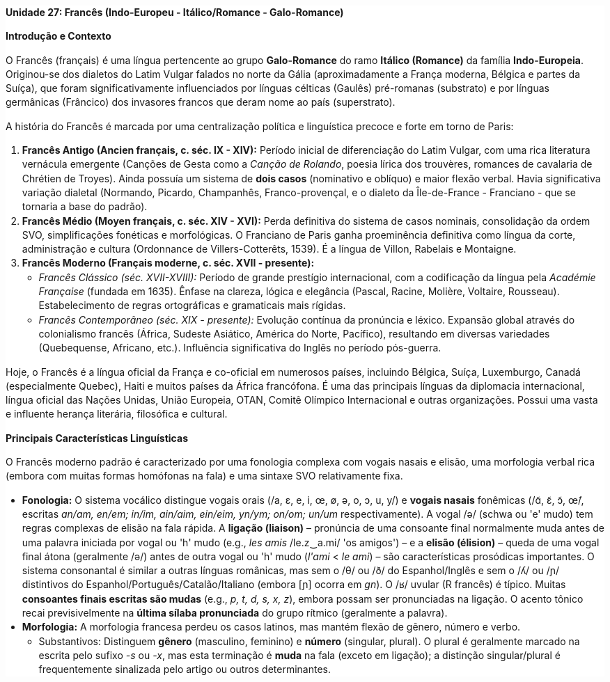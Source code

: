 **Unidade 27: Francês (Indo-Europeu - Itálico/Romance - Galo-Romance)**

**Introdução e Contexto**

O Francês (français) é uma língua pertencente ao grupo **Galo-Romance** do ramo **Itálico (Romance)** da família **Indo-Europeia**. Originou-se dos dialetos do Latim Vulgar falados no norte da Gália (aproximadamente a França moderna, Bélgica e partes da Suíça), que foram significativamente influenciados por línguas célticas (Gaulês) pré-romanas (substrato) e por línguas germânicas (Frâncico) dos invasores francos que deram nome ao país (superstrato).

A história do Francês é marcada por uma centralização política e linguística precoce e forte em torno de Paris:

1.  **Francês Antigo (Ancien français, c. séc. IX - XIV):** Período inicial de diferenciação do Latim Vulgar, com uma rica literatura vernácula emergente (Canções de Gesta como a *Canção de Rolando*, poesia lírica dos trouvères, romances de cavalaria de Chrétien de Troyes). Ainda possuía um sistema de **dois casos** (nominativo e oblíquo) e maior flexão verbal. Havia significativa variação dialetal (Normando, Picardo, Champanhês, Franco-provençal, e o dialeto da Île-de-France - Franciano - que se tornaria a base do padrão).
2.  **Francês Médio (Moyen français, c. séc. XIV - XVI):** Perda definitiva do sistema de casos nominais, consolidação da ordem SVO, simplificações fonéticas e morfológicas. O Franciano de Paris ganha proeminência definitiva como língua da corte, administração e cultura (Ordonnance de Villers-Cotterêts, 1539). É a língua de Villon, Rabelais e Montaigne.
3.  **Francês Moderno (Français moderne, c. séc. XVII - presente):**
    *   *Francês Clássico (séc. XVII-XVIII):* Período de grande prestígio internacional, com a codificação da língua pela *Académie Française* (fundada em 1635). Ênfase na clareza, lógica e elegância (Pascal, Racine, Molière, Voltaire, Rousseau). Estabelecimento de regras ortográficas e gramaticais mais rígidas.
    *   *Francês Contemporâneo (séc. XIX - presente):* Evolução contínua da pronúncia e léxico. Expansão global através do colonialismo francês (África, Sudeste Asiático, América do Norte, Pacífico), resultando em diversas variedades (Quebequense, Africano, etc.). Influência significativa do Inglês no período pós-guerra.

Hoje, o Francês é a língua oficial da França e co-oficial em numerosos países, incluindo Bélgica, Suíça, Luxemburgo, Canadá (especialmente Quebec), Haiti e muitos países da África francófona. É uma das principais línguas da diplomacia internacional, língua oficial das Nações Unidas, União Europeia, OTAN, Comitê Olímpico Internacional e outras organizações. Possui uma vasta e influente herança literária, filosófica e cultural.

**Principais Características Linguísticas**

O Francês moderno padrão é caracterizado por uma fonologia complexa com vogais nasais e elisão, uma morfologia verbal rica (embora com muitas formas homófonas na fala) e uma sintaxe SVO relativamente fixa.

*   **Fonologia:** O sistema vocálico distingue vogais orais (/a, ɛ, e, i, œ, ø, ə, o, ɔ, u, y/) e **vogais nasais** fonêmicas (/ɑ̃, ɛ̃, ɔ̃, œ̃/, escritas *an/am, en/em; in/im, ain/aim, ein/eim, yn/ym; on/om; un/um* respectivamente). A vogal /ə/ (schwa ou 'e' mudo) tem regras complexas de elisão na fala rápida. A **ligação (liaison)** – pronúncia de uma consoante final normalmente muda antes de uma palavra iniciada por vogal ou 'h' mudo (e.g., *les amis* /le.z‿a.mi/ 'os amigos') – e a **elisão (élision)** – queda de uma vogal final átona (geralmente /ə/) antes de outra vogal ou 'h' mudo (*l'ami* < *le ami*) – são características prosódicas importantes. O sistema consonantal é similar a outras línguas românicas, mas sem o /θ/ ou /ð/ do Espanhol/Inglês e sem o /ʎ/ ou /ɲ/ distintivos do Espanhol/Português/Catalão/Italiano (embora [ɲ] ocorra em *gn*). O /ʁ/ uvular (R francês) é típico. Muitas **consoantes finais escritas são mudas** (e.g., *p, t, d, s, x, z*), embora possam ser pronunciadas na ligação. O acento tônico recai previsivelmente na **última sílaba pronunciada** do grupo rítmico (geralmente a palavra).
*   **Morfologia:** A morfologia francesa perdeu os casos latinos, mas mantém flexão de gênero, número e verbo.
    *   Substantivos: Distinguem **gênero** (masculino, feminino) e **número** (singular, plural). O plural é geralmente marcado na escrita pelo sufixo *-s* ou *-x*, mas esta terminação é **muda** na fala (exceto em ligação); a distinção singular/plural é frequentemente sinalizada pelo artigo ou outros determinantes.